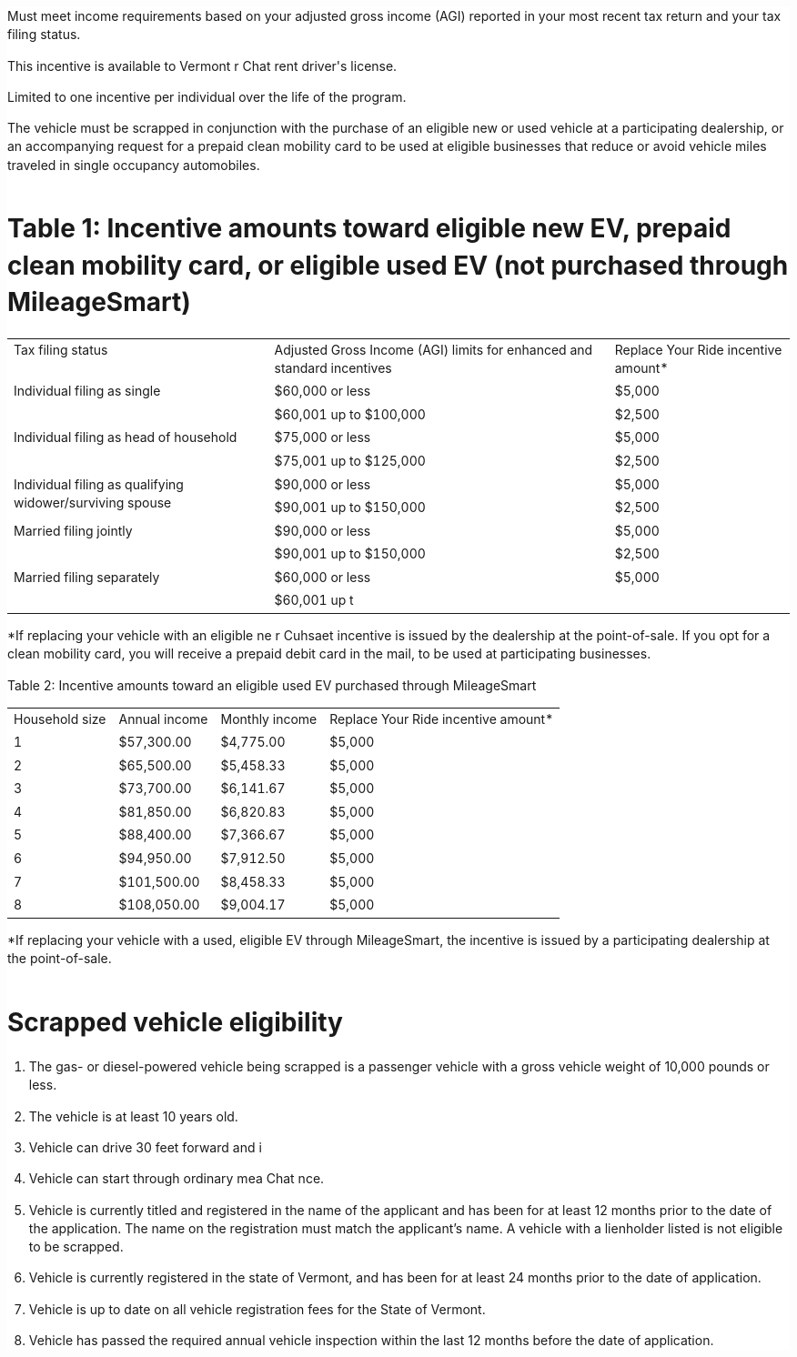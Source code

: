 Must meet income requirements based on your adjusted gross income (AGI) reported in your most recent tax return and your tax filing status.  

This incentive is available to Vermont r Chat rent driver's license.  

Limited to one incentive per individual over the life of the program.  

The vehicle must be scrapped in conjunction with the purchase of an eligible new or used vehicle at a participating dealership, or an accompanying request for a prepaid clean mobility card to be used at eligible businesses that reduce or avoid vehicle miles traveled in single occupancy automobiles.  

# Table 1: Incentive amounts toward eligible new EV, prepaid clean mobility card, or eligible used EV (not purchased through MileageSmart)  

<html><body><table><tr><td>Tax filing status</td><td>Adjusted Gross Income (AGI) limits for enhanced and standard incentives</td><td>Replace Your Ride incentive amount*</td></tr><tr><td rowspan="2">Individual filing as single</td><td>$60,000 or less</td><td>$5,000</td></tr><tr><td>$60,001 up to $100,000</td><td>$2,500</td></tr><tr><td rowspan="2">Individual filing as head of household</td><td>$75,000 or less</td><td>$5,000</td></tr><tr><td>$75,001 up to $125,000</td><td>$2,500</td></tr><tr><td rowspan="2">Individual filing as qualifying widower/surviving spouse</td><td>$90,000 or less</td><td>$5,000</td></tr><tr><td>$90,001 up to $150,000</td><td>$2,500</td></tr><tr><td rowspan="2">Married filing jointly</td><td>$90,000 or less</td><td>$5,000</td></tr><tr><td>$90,001 up to $150,000</td><td>$2,500</td></tr><tr><td rowspan="2">Married filing separately</td><td>$60,000 or less</td><td>$5,000</td></tr><tr><td>$60,001 up t</td><td></td></tr></table></body></html>  

\*If replacing your vehicle with an eligible ne r Cuhsaet incentive is issued by the dealership at the point-of-sale. If you opt for a clean mobility card, you will receive a prepaid debit card in the mail, to be used at participating businesses.  

Table 2: Incentive amounts toward an eligible used EV purchased through MileageSmart   


<html><body><table><tr><td>Household size</td><td>Annual income</td><td>Monthly income</td><td>Replace Your Ride incentive amount*</td></tr><tr><td>1</td><td>$57,300.00</td><td>$4,775.00</td><td>$5,000</td></tr><tr><td>2</td><td>$65,500.00</td><td>$5,458.33</td><td>$5,000</td></tr><tr><td>3</td><td>$73,700.00</td><td>$6,141.67</td><td>$5,000</td></tr><tr><td>4</td><td>$81,850.00</td><td>$6,820.83</td><td>$5,000</td></tr><tr><td>5</td><td>$88,400.00</td><td>$7,366.67</td><td>$5,000</td></tr><tr><td>6</td><td>$94,950.00</td><td>$7,912.50</td><td>$5,000</td></tr><tr><td>7</td><td>$101,500.00</td><td>$8,458.33</td><td>$5,000</td></tr><tr><td>8</td><td>$108,050.00</td><td>$9,004.17</td><td>$5,000</td></tr></table></body></html>  

\*If replacing your vehicle with a used, eligible EV through MileageSmart, the incentive is issued by a participating dealership at the point-of-sale.  

# Scrapped vehicle eligibility  

1. The gas- or diesel-powered vehicle being scrapped is a passenger vehicle with a gross vehicle weight of 10,000 pounds or less.  

2. The vehicle is at least 10 years old.  

3. Vehicle can drive 30 feet forward and i  

4. Vehicle can start through ordinary mea Chat nce.   
5. Vehicle is currently titled and registered in the name of the applicant and has been for at least 12 months prior to the date of the application. The name on the registration must match the applicant’s name. A vehicle with a lienholder listed is not eligible to be scrapped.   
6. Vehicle is currently registered in the state of Vermont, and has been for at least 24 months prior to the date of application.   
7. Vehicle is up to date on all vehicle registration fees for the State of Vermont.   
8. Vehicle has passed the required annual vehicle inspection within the last 12 months before the date of application.  
